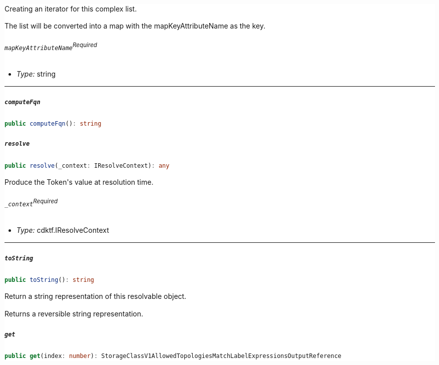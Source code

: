 Creating an iterator for this complex list.

The list will be converted into a map with the mapKeyAttributeName as the key.

###### `mapKeyAttributeName`<sup>Required</sup> <a name="mapKeyAttributeName" id="@cdktf/provider-kubernetes.storageClassV1.StorageClassV1AllowedTopologiesMatchLabelExpressionsList.allWithMapKey.parameter.mapKeyAttributeName"></a>

- *Type:* string

---

##### `computeFqn` <a name="computeFqn" id="@cdktf/provider-kubernetes.storageClassV1.StorageClassV1AllowedTopologiesMatchLabelExpressionsList.computeFqn"></a>

```typescript
public computeFqn(): string
```

##### `resolve` <a name="resolve" id="@cdktf/provider-kubernetes.storageClassV1.StorageClassV1AllowedTopologiesMatchLabelExpressionsList.resolve"></a>

```typescript
public resolve(_context: IResolveContext): any
```

Produce the Token's value at resolution time.

###### `_context`<sup>Required</sup> <a name="_context" id="@cdktf/provider-kubernetes.storageClassV1.StorageClassV1AllowedTopologiesMatchLabelExpressionsList.resolve.parameter._context"></a>

- *Type:* cdktf.IResolveContext

---

##### `toString` <a name="toString" id="@cdktf/provider-kubernetes.storageClassV1.StorageClassV1AllowedTopologiesMatchLabelExpressionsList.toString"></a>

```typescript
public toString(): string
```

Return a string representation of this resolvable object.

Returns a reversible string representation.

##### `get` <a name="get" id="@cdktf/provider-kubernetes.storageClassV1.StorageClassV1AllowedTopologiesMatchLabelExpressionsList.get"></a>

```typescript
public get(index: number): StorageClassV1AllowedTopologiesMatchLabelExpressionsOutputReference
```
